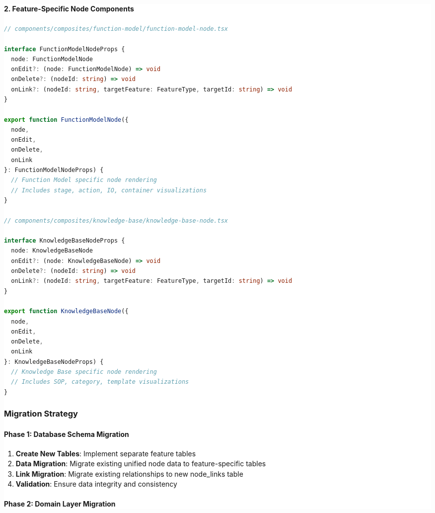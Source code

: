 #### 2. Feature-Specific Node Components

```typescript
// components/composites/function-model/function-model-node.tsx

interface FunctionModelNodeProps {
  node: FunctionModelNode
  onEdit?: (node: FunctionModelNode) => void
  onDelete?: (nodeId: string) => void
  onLink?: (nodeId: string, targetFeature: FeatureType, targetId: string) => void
}

export function FunctionModelNode({
  node,
  onEdit,
  onDelete,
  onLink
}: FunctionModelNodeProps) {
  // Function Model specific node rendering
  // Includes stage, action, IO, container visualizations
}

// components/composites/knowledge-base/knowledge-base-node.tsx

interface KnowledgeBaseNodeProps {
  node: KnowledgeBaseNode
  onEdit?: (node: KnowledgeBaseNode) => void
  onDelete?: (nodeId: string) => void
  onLink?: (nodeId: string, targetFeature: FeatureType, targetId: string) => void
}

export function KnowledgeBaseNode({
  node,
  onEdit,
  onDelete,
  onLink
}: KnowledgeBaseNodeProps) {
  // Knowledge Base specific node rendering
  // Includes SOP, category, template visualizations
}
```

### Migration Strategy

#### Phase 1: Database Schema Migration

1. **Create New Tables**: Implement separate feature tables
2. **Data Migration**: Migrate existing unified node data to feature-specific tables
3. **Link Migration**: Migrate existing relationships to new node_links table
4. **Validation**: Ensure data integrity and consistency

#### Phase 2: Domain Layer Migration
